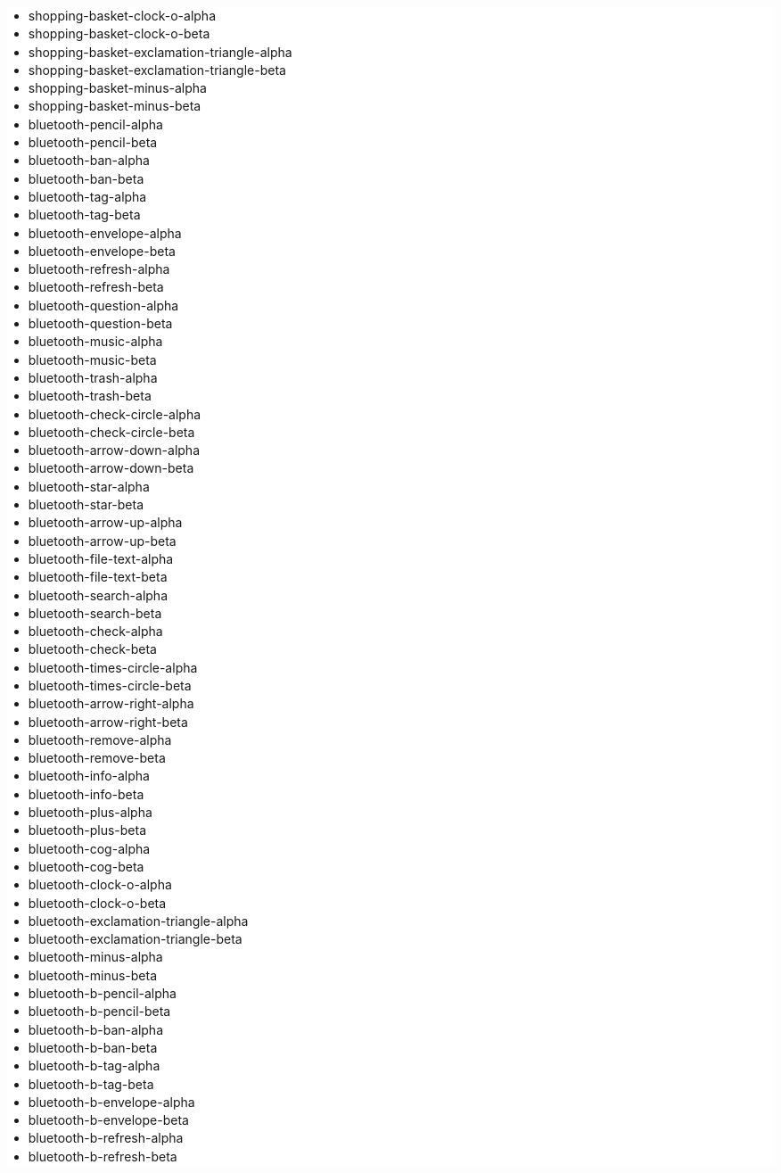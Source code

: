 * shopping-basket-clock-o-alpha
* shopping-basket-clock-o-beta
* shopping-basket-exclamation-triangle-alpha
* shopping-basket-exclamation-triangle-beta
* shopping-basket-minus-alpha
* shopping-basket-minus-beta
* bluetooth-pencil-alpha
* bluetooth-pencil-beta
* bluetooth-ban-alpha
* bluetooth-ban-beta
* bluetooth-tag-alpha
* bluetooth-tag-beta
* bluetooth-envelope-alpha
* bluetooth-envelope-beta
* bluetooth-refresh-alpha
* bluetooth-refresh-beta
* bluetooth-question-alpha
* bluetooth-question-beta
* bluetooth-music-alpha
* bluetooth-music-beta
* bluetooth-trash-alpha
* bluetooth-trash-beta
* bluetooth-check-circle-alpha
* bluetooth-check-circle-beta
* bluetooth-arrow-down-alpha
* bluetooth-arrow-down-beta
* bluetooth-star-alpha
* bluetooth-star-beta
* bluetooth-arrow-up-alpha
* bluetooth-arrow-up-beta
* bluetooth-file-text-alpha
* bluetooth-file-text-beta
* bluetooth-search-alpha
* bluetooth-search-beta
* bluetooth-check-alpha
* bluetooth-check-beta
* bluetooth-times-circle-alpha
* bluetooth-times-circle-beta
* bluetooth-arrow-right-alpha
* bluetooth-arrow-right-beta
* bluetooth-remove-alpha
* bluetooth-remove-beta
* bluetooth-info-alpha
* bluetooth-info-beta
* bluetooth-plus-alpha
* bluetooth-plus-beta
* bluetooth-cog-alpha
* bluetooth-cog-beta
* bluetooth-clock-o-alpha
* bluetooth-clock-o-beta
* bluetooth-exclamation-triangle-alpha
* bluetooth-exclamation-triangle-beta
* bluetooth-minus-alpha
* bluetooth-minus-beta
* bluetooth-b-pencil-alpha
* bluetooth-b-pencil-beta
* bluetooth-b-ban-alpha
* bluetooth-b-ban-beta
* bluetooth-b-tag-alpha
* bluetooth-b-tag-beta
* bluetooth-b-envelope-alpha
* bluetooth-b-envelope-beta
* bluetooth-b-refresh-alpha
* bluetooth-b-refresh-beta